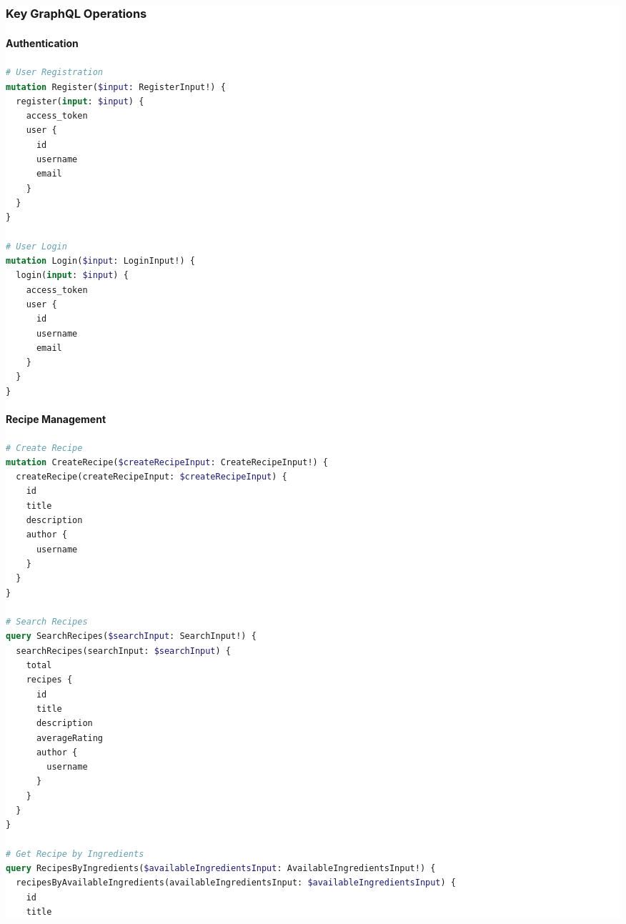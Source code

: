 ### Key GraphQL Operations

#### **Authentication**
```graphql
# User Registration
mutation Register($input: RegisterInput!) {
  register(input: $input) {
    access_token
    user {
      id
      username
      email
    }
  }
}

# User Login
mutation Login($input: LoginInput!) {
  login(input: $input) {
    access_token
    user {
      id
      username
      email
    }
  }
}
```

#### **Recipe Management**
```graphql
# Create Recipe
mutation CreateRecipe($createRecipeInput: CreateRecipeInput!) {
  createRecipe(createRecipeInput: $createRecipeInput) {
    id
    title
    description
    author {
      username
    }
  }
}

# Search Recipes
query SearchRecipes($searchInput: SearchInput!) {
  searchRecipes(searchInput: $searchInput) {
    total
    recipes {
      id
      title
      description
      averageRating
      author {
        username
      }
    }
  }
}

# Get Recipe by Ingredients
query RecipesByIngredients($availableIngredientsInput: AvailableIngredientsInput!) {
  recipesByAvailableIngredients(availableIngredientsInput: $availableIngredientsInput) {
    id
    title
```